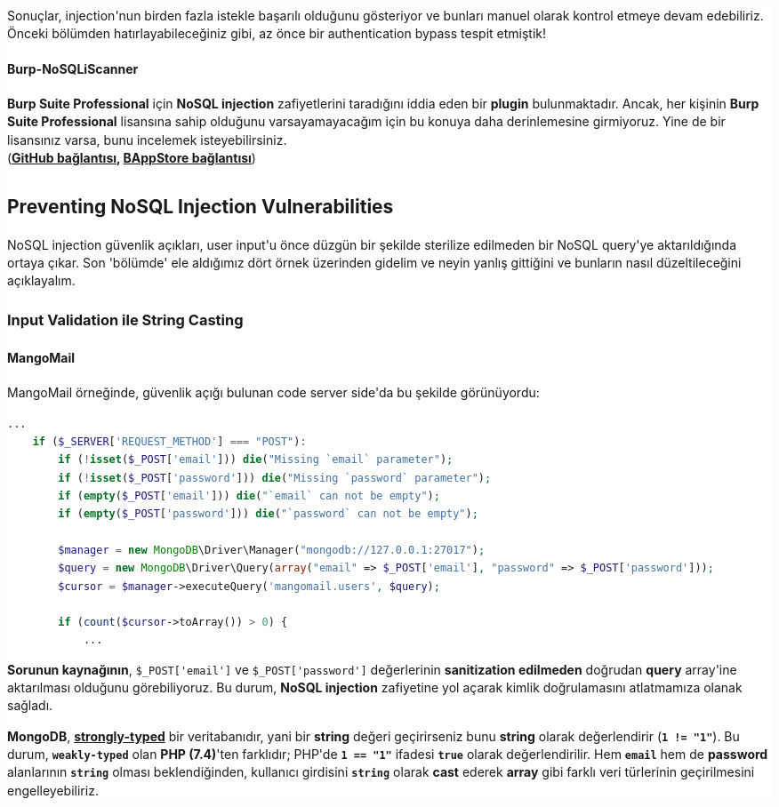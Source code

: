 Sonuçlar, injection'nun birden fazla istekle başarılı olduğunu gösteriyor ve bunları manuel olarak kontrol etmeye devam edebiliriz. Önceki bölümden hatırlayabileceğiniz gibi, az önce bir authentication bypass tespit etmiştik!

#### Burp-NoSQLiScanner

**Burp Suite Professional** için **NoSQL injection** zafiyetlerini taradığını iddia eden bir **plugin** bulunmaktadır. Ancak, her kişinin **Burp Suite Professional** lisansına sahip olduğunu varsayamayacağım için bu konuya daha derinlemesine girmiyoruz. Yine de bir lisansınız varsa, bunu incelemek isteyebilirsiniz.  
(**[GitHub bağlantısı](https://github.com/matrix/Burp-NoSQLiScanner), [BAppStore bağlantısı](https://portswigger.net/bappstore/605a859f0a814f0cbbdce92bc64233b4)**)


## Preventing NoSQL Injection Vulnerabilities

NoSQL injection güvenlik açıkları, user input'u önce düzgün bir şekilde sterilize edilmeden bir NoSQL query'ye aktarıldığında ortaya çıkar. Son 'bölümde' ele aldığımız dört örnek üzerinden gidelim ve neyin yanlış gittiğini ve bunların nasıl düzeltileceğini açıklayalım.


### Input Validation ile String Casting

#### MangoMail

MangoMail örneğinde, güvenlik açığı bulunan code server side'da bu şekilde görünüyordu:

```php
...
    if ($_SERVER['REQUEST_METHOD'] === "POST"):
        if (!isset($_POST['email'])) die("Missing `email` parameter");
        if (!isset($_POST['password'])) die("Missing `password` parameter");
        if (empty($_POST['email'])) die("`email` can not be empty");
        if (empty($_POST['password'])) die("`password` can not be empty");

        $manager = new MongoDB\Driver\Manager("mongodb://127.0.0.1:27017");
        $query = new MongoDB\Driver\Query(array("email" => $_POST['email'], "password" => $_POST['password']));
        $cursor = $manager->executeQuery('mangomail.users', $query);
        
        if (count($cursor->toArray()) > 0) {
            ...
```

**Sorunun kaynağının**, `$_POST['email']` ve `$_POST['password']` değerlerinin **sanitization edilmeden** doğrudan **query** array'ine aktarılması olduğunu görebiliyoruz. Bu durum, **NoSQL injection** zafiyetine yol açarak kimlik doğrulamasını atlatmamıza olanak sağladı.

**MongoDB**, **[strongly-typed](https://www.techtarget.com/whatis/definition/strongly-typed)** bir veritabanıdır, yani bir **string** değeri geçirirseniz bunu **string** olarak değerlendirir (**`1 != "1"`**). Bu durum, **`weakly-typed`** olan **PHP (7.4)**'ten farklıdır; PHP'de **`1 == "1"`** ifadesi **`true`** olarak değerlendirilir. Hem **`email`** hem de **password** alanlarının **`string`** olması beklendiğinden, kullanıcı girdisini **`string`** olarak **cast** ederek **array** gibi farklı veri türlerinin geçirilmesini engelleyebiliriz.
